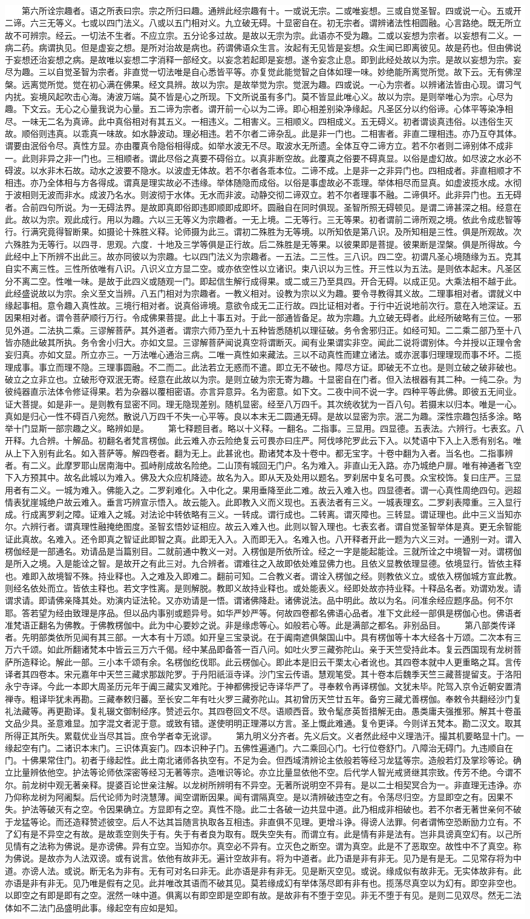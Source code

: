 　　第六所诠宗趣者。语之所表曰宗。宗之所归曰趣。通辨此经宗趣有十。一或说无宗。二或唯妄想。三或自觉圣智。四或说一心。五或开二谛。六三无等义。七或以四门法义。八或以五门相对义。九立破无碍。十显密自在。初无宗者。谓辨诸法性相圆融。心言路绝。既无所立故不可辨宗。经云。一切法不生者。不应立宗。五分论多过故。是故以无宗为宗。此语亦不受为趣。二或以妄想为宗者。以妄想有二义。一病二药。病谓执见。但是虚妄之想。是所对治故是病也。药谓佛语众生言。汝起有无见皆是妄想。众生闻已即离彼见。故是药也。但由佛说于妄想还治妄想之病。是故唯以妄想二字消释一部经文。以妄念若起即是妄想。遂令妄念止息。即到此经处故以为宗。是故以妄想为宗。妄尽为趣。三以自觉圣智为宗者。非直觉一切法唯是自心悉皆平等。亦复觉此能觉智之自体如理一味。妙绝能所离觉所觉。故下云。无有佛涅槃。远离觉所觉。觉在初心满在佛果。经文具辨。故以为宗。是故举觉为宗。觉泯为趣。四或说。一心为宗者。以辨诸法皆由心现。谓习气内扰。妄境风起吹击心海。涛波万端。莫不皆是心之所现。下文所说虽有多门。莫不皆显此唯心义。故以为宗。是则举唯心为宗。心尽为趣。下文云。无心之心量我说为心量。五二谛为宗者。谓开前一心以为二谛。即心相差别染净缘起。凡圣区分以约俗谛。心体平等染净相尽。一味无二名为真谛。此中真俗相对有其五义。一相违义。二相害义。三相顺义。四相成义。五无碍义。初者谓谈真违俗。以违俗生灭故。顺俗则违真。以乖真一味故。如水静波动。理必相违。若不尔者二谛杂乱。此是非一门也。二相害者。非直二理相违。亦乃互夺其体。谓要由泯俗令尽。真性方显。亦由覆真令隐俗相得成。如举水波无不尽。取波水无所遗。全体互夺二谛方立。若不尔者则二谛别体不成非一。此则非异之非一门也。三相顺者。谓此尽俗之真要不碍俗立。以真非断空故。此覆真之俗要不碍真显。以俗是虚幻故。如尽波之水必不碍波。以水非木石故。动水之波要不隐水。以波虚无体故。若不尔者各乖本位。二谛不成。上是非一之非异门也。四相成者。非直相顺才不相违。亦乃全体相与方各得成。谓真是理实故必不违缘。举体随隐而成俗。以俗是事虚故必不乖理。举体相尽而显真。如虚波揽水成。水彻于波相则无波而非水。成波乃名水。则波彻于水体。无水而非波。动静交彻二谛双立。若不尔者理事不融。二谛俱坏。此非异门也。五无碍者。合前四句所说。为一无碍法界。是故即真即俗即违即顺即成即坏。圆融自在同时俱现。圣智所照无碍顿见。是谓二谛甚深之相。经意在此。故以为宗。观此成行。用以为趣。六以三无等义为宗趣者。一无上境。二无等行。三无等果。初者谓前二谛所观之境。依此令成悲智等行。行满究竟得智断果。如摄论十殊胜义释。论师摄为此三。谓初二殊胜为无等境。以所知依是第八识。及所知相是三性。俱是所观故。次六殊胜为无等行。以四寻．思观。六度．十地及三学等俱是正行故。后二殊胜是无等果。以彼果即是菩提。彼果断是涅槃。俱是所得故。今此经中上下所辨不出此三。故亦同彼以为宗趣。七以四门法义为宗趣者。一五法。二三性。三八识。四二空。初谓凡圣心境随缘为五。克其自实不离三性。三性所依唯有八识。八识义立方显二空。或亦依空性以立诸识。束八识以为三性。开三性以为五法。是则依本起末。凡圣区分不离二空。性唯一味。是故于此四义或随观一门。即起信生解行成得果。或二或三乃至具四。开合无碍。以成正见。大乘法相不越于此。此经盛说故以为宗。余义至文当辨。八五门相对为宗趣者。一教义相对。设教为宗以义为趣。要令寻教得其义故。二理事相对者。谓就义中缘起事相。意令趣入真性故。三境行相对者。说真俗谛境。意欲令成无二正行故。四比证相对者。于行中近说地前次行。意在入地深证。五因果相对者。谓令菩萨顺行万行。令成佛果菩提。此上十事五对。于此一部通皆备足。故为宗趣。九立破无碍者。此经所破略有三位。一邪见外道。二法执二乘。三谬解菩萨。其外道者。谓宗六师乃至九十五种皆悉随机以理征破。务令舍邪归正。如经可知。二二乘二部乃至十八皆亦随此破其所执。务令舍小归大。亦如文显。三谬解菩萨闻说真空将谓断灭。闻有业果谓实非空。闻此二说将谓别体。今并授以正理令舍妄归真。亦如文显。所立亦三。一万法唯心通治三病。二唯一真性如来藏法。三以不动真性而建立诸法。或亦泯事归理理现而事不坏。二揽理成事。事立而理不隐。三理事圆融。不二而二。此法若立无惑而不遣。即立无不破也。障尽方证。即破无不立也。是则立破之破非破也。破立之立非立也。立破形夺双泯无寄。经意在此故以为宗。是则立破为宗无寄为趣。十显密自在门者。但入法根器有其二种。一纯二杂。为彼纯器直示法体令修证得果。若为杂器以覆相密语。亦言异意异。名为密意。如下文。二夜中间不说一字。四种平等此佛。即彼五无间业。证大菩提。如是非一。是则教有显密不同。理无隐现差别。随机显密。经至八万四千。其次统收犹为一百八句。若摄末以归本。唯是一心。真如是归心一性不碍百八宛然。散说八万四千不失一心平等。良以本末无二圆通无碍。是故以显密为宗。泯二为趣。深性宗趣包括多涂。略举十门显斯一部宗趣之义。略辨如是。
　　第七释题目者。略以十义释。一翻名。二指事。三显用。四显德。五表法。六辨行。七表玄。八开释。九合辨。十解品。初翻名者梵言楞伽。此云难入亦云险绝复云可畏亦曰庄严。阿伐哆陀罗此云下入。以梵语中下入上入悉有别名。唯从上下入别有此名。如入菩萨等。解四卷者。翻为无上。此甚讹也。勘诸梵本及十卷中。都无宝字。十卷中翻为入者。当名也。二指事辨者。有二义。此摩罗耶山居南海中。孤峙削成故名险绝。二山顶有城回无门户。名为难入。非直山无入路。亦乃城绝户扉。唯有神通者飞空下入方预其中。故名此城以为难入。佛及大众应机降迹。故名为入。即从天及处用以题名。罗刹居中复名可畏。众宝校饰。复曰庄严。三显用者有二义。一城为难入。佛能入之。二罗刹难化。入中化之。果用垂降至此二难。故云入难入也。四显德者。谓一心真性周绝四句。迥超情表犹崖城绝户故云难入。垂言巧辨宣示悟入。故云能入。此即教入义而义现也。五表法者有三义。一城表理玄。二罗刹表障重。三入显行成。行成离罗刹之障。证难入之城。对法论中转依略有三义。一转成。谓行成也。二转离。谓灭障也。三转显。谓证理也。此中三义当知亦尔。六辨行者。谓真理性融掩绝图度。圣智玄悟妙证相应。故云入难入也。此则以智入理也。七表玄者。谓自觉圣智举体是真。更无余智能证此真故。名难入。还令即真之智证此即智之真。此即无入入。入而即无入。名难入也。八开释者开此一题为六义三对。一通别一对。谓入楞伽经是一部通名。劝请品是当篇别目。二就前通中教义一对。入楞伽是所依所诠。经之一字是能起能诠。三就所诠之中境智一对。谓楞伽是所入之境。入是能诠之智。是故开之有此三对。九合辨者。谓难往之入故即依处难显佛力也。且依义显教依理显德。依境显行。皆依主释也。难即入故境智不殊。持业释也。入之难及入即难二。翻前可知。二合教义者。谓诠入楞伽之经。则教依义立。或依入楞伽城方宣此教。则经名依处而立。皆依主释也。若文字性离。是则解脱。教即义故持业释也。或处能表义。经即处故亦持业释。十释品名者。劝谓劝发。请谓求请。即请佛亲降其处。劝演内证法轮。又亦劝请是一悟。谓诸佛降赴。诸佛说法。品中明此。故以为名。问准余经应题序品。何不尔耶。答若望为经由致理是序品。但以品内事别或题异号。如华严妙严等。何故四卷都名佛语心品者。准下文此经一部俱是楞伽心也。佛语者准梵语正翻名为佛教。于佛教楞伽中。此为中心要妙之说。非是缘虑等心。如般若心等。此是满部之都名。非别品目。
　　第八部类传译者。先明部类依所见闻有其三部。一大本有十万颂。如开皇三宝录说。在于阗南遮俱槃国山中。具有楞伽等十本大经各十万颂。二次本有三万六千颂。如此所翻诸梵本中皆云三万六千偈。经中某品即备答一百八问。如吐火罗三藏弥陀山。亲于天竺受持此本。复云西国现有龙树菩萨所造释论。解此一部。三小本千颂有余。名楞伽纥伐耶。此云楞伽心。即此本是旧云干栗太心者讹也。其四卷本就中人更重略之耳。言传译者其四卷本。宋元嘉年中天竺三藏求那跋陀罗。于丹阳祇洹寺译。沙门宝云传语。慧观笔受。其十卷本后魏季天竺三藏菩提留支。于洛阳永宁寺译。今此一本即大周圣历元年于阗三藏实叉难陀。于神都佛授记寺译华严了。寻奉敕令再译楞伽。文犹未毕。陀驾入京令近朝安置清禅寺。粗译毕犹未再勘。三藏奉敕归蕃。至长安二年有吐火罗三藏弥陀山。其初曾历天竺廿五年。备穷三藏尤善楞伽。奉敕令共翻经沙门复礼法藏等。再更勘译。复礼辍文御制经序。赞述云尔。其四卷回文不尽。语顺西音。致令髦彦英哲措解无由。愚类庸夫强推邪。解其十卷虽文品少具。圣意难显。加字混文者泥于意。或致有错。遂使明明正理滞以方言。圣上慨此难通。复令更译。今则详五梵本。勘二汉文。取其所得正其所失。累载优业当尽其旨。庶令学者幸无讹谬。
　　第九明义分齐者。先义后文。义者然此经中义理浩汗。撮其机要略显十门。一缘起空有门。二诸识本末门。三识体真妄门。四本识种子门。五佛性遍通门。六二乘回心门。七行位卷舒门。八障治无碍门。九违顺自在门。十佛果常住门。初者于缘起性。此土南北诸师各执空有。不足为会。但西域清辨论主依般若等经习龙猛等宗。造般若灯及掌珍等论。确立比量辨依他空。护法等论师依深密等经习无著等宗。造唯识等论。亦立比量显依他不空。后代学人智光戒贤继其宗致。传芳不绝。今谓不尔。前龙树中观无著亲释。提婆百论世亲注解。以龙树所辨明有不异空。无著所说明空不异有。是以二士相契冥合为一。非直理无违诤。亦乃仰称龙树为阿阇梨。后代论师为时浇慧薄。闻空谓断因果。闻有谓隔真空。是以清辨破违空之有。令荡尽归空。方显即空之有。因果不失。护法等破灭有之空。令因果确立。方显即有之空。真性不隐。此二士各破一边共显中道。此乃相成非相破也。若不尔者无著世亲何不破于龙猛等论。而还造释赞述彼空。后人不达其旨随言执取各互相违。非直俱不见理。更增斗诤。得谤人法罪。何者谓怖空恐断励力立有。不了幻有是不异空之有故。是故乖空则失于有。失于有者良为取有。既失空失有。而谓立有。此是情有非是法有。岂非具谤真空幻有。以己所见情有之法称为佛说。是亦谤佛。异有立空。当知亦尔。真空必不异有。立灭色之断空。谓为真空。此是不了恶取空。故性中不了真空。称为佛说。是故亦为人法双谤。或有说言。依他有故非无。遍计空故非有。将为中道者。此乃语是非有非无。见乃是有是无。二见常存将为中道。亦谤人法。或说。断无名为非有。无有可对名曰非无。此亦语是非有非无。见是断灭空见。或说。缘成似有故非无。无实体故非有。此亦语是非有非无。见乃唯是假有之见。此并唯改其语而不破其见。莫若缘成幻有举体荡尽即有非有也。揽荡尽真空以为幻有。即空非空也。以即空之有即是即有之空。泯然一味中道。俱离以有即空即是空即有故。是故非有不堕于空见。非无不堕于有见。是则二见双尽。然无二法体如不二法门品盛明此事。缘起空有应如是知。
